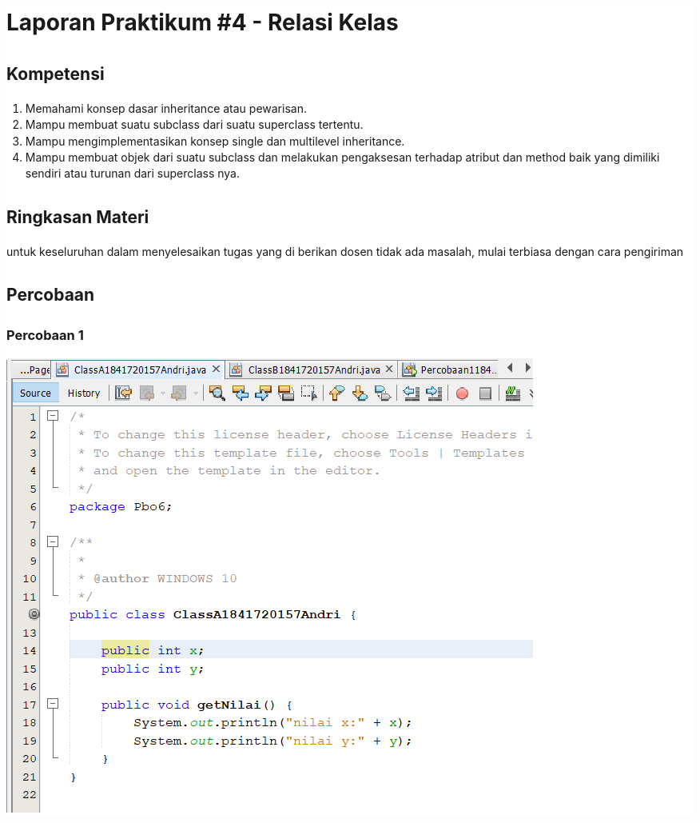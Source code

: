 # Laporan Praktikum #4 - Relasi Kelas
## Kompetensi

1. Memahami	konsep	dasar	inheritance	atau	pewarisan.
2. Mampu	membuat	suatu	subclass	dari	suatu	superclass	tertentu.
3. Mampu	mengimplementasikan	konsep	single	dan	multilevel	inheritance.
4. Mampu	membuat	objek	dari	suatu	subclass	dan	melakukan	pengaksesan	terhadap	atribut	
dan	method	baik	yang	dimiliki	sendiri	atau	turunan	dari	superclass	nya.



## Ringkasan Materi

untuk keseluruhan dalam menyelesaikan tugas yang di berikan dosen tidak ada masalah, mulai terbiasa dengan cara pengiriman 

## Percobaan

### Percobaan 1


![](img/percobaaan1.1.png)